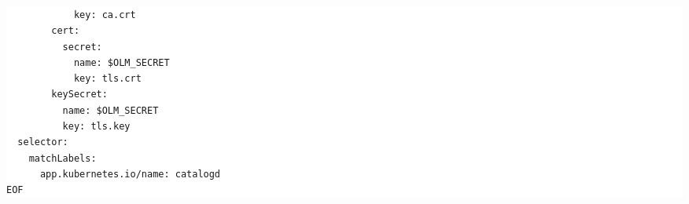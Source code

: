 ```shell
            key: ca.crt
        cert:
          secret:
            name: $OLM_SECRET
            key: tls.crt
        keySecret:
          name: $OLM_SECRET
          key: tls.key
  selector:
    matchLabels:
      app.kubernetes.io/name: catalogd
EOF
```

[prometheus-operator]: https://github.com/prometheus-operator/kube-prometheus
[rbac-k8s-docs]: https://kubernetes.io/docs/reference/access-authn-authz/rbac/